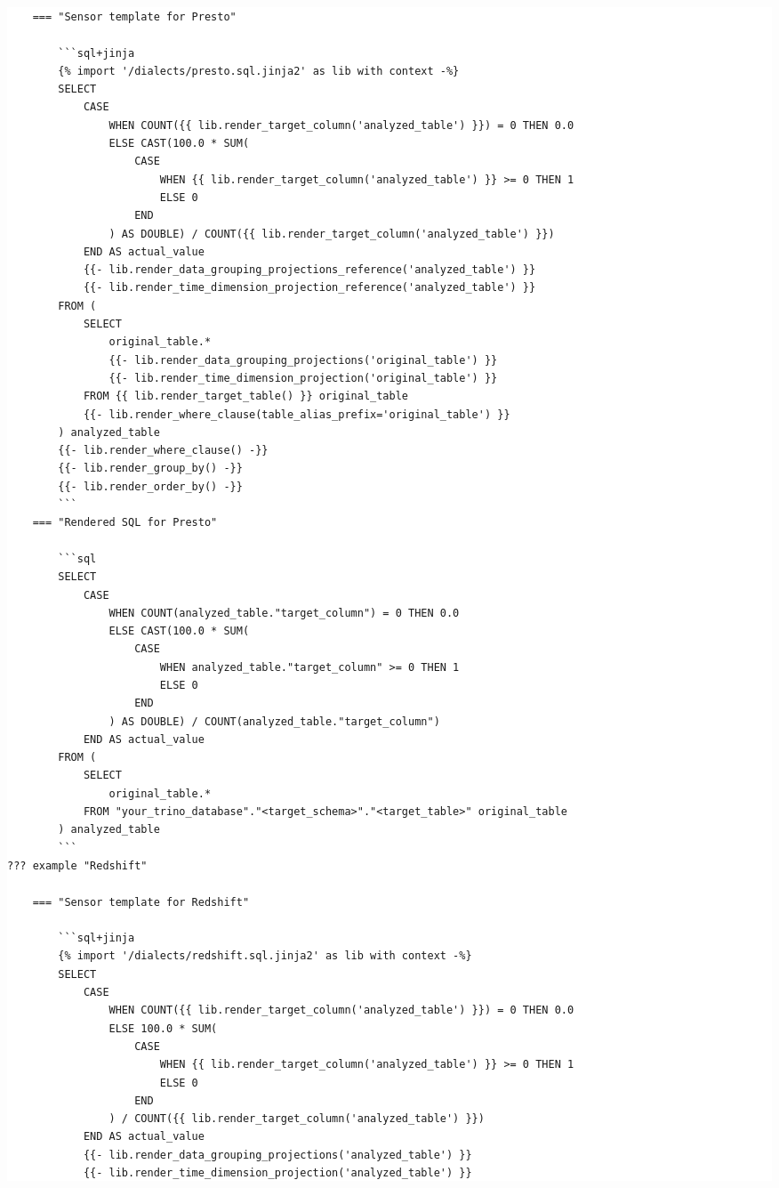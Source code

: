         === "Sensor template for Presto"

            ```sql+jinja
            {% import '/dialects/presto.sql.jinja2' as lib with context -%}
            SELECT
                CASE
                    WHEN COUNT({{ lib.render_target_column('analyzed_table') }}) = 0 THEN 0.0
                    ELSE CAST(100.0 * SUM(
                        CASE
                            WHEN {{ lib.render_target_column('analyzed_table') }} >= 0 THEN 1
                            ELSE 0
                        END
                    ) AS DOUBLE) / COUNT({{ lib.render_target_column('analyzed_table') }})
                END AS actual_value
                {{- lib.render_data_grouping_projections_reference('analyzed_table') }}
                {{- lib.render_time_dimension_projection_reference('analyzed_table') }}
            FROM (
                SELECT
                    original_table.*
                    {{- lib.render_data_grouping_projections('original_table') }}
                    {{- lib.render_time_dimension_projection('original_table') }}
                FROM {{ lib.render_target_table() }} original_table
                {{- lib.render_where_clause(table_alias_prefix='original_table') }}
            ) analyzed_table
            {{- lib.render_where_clause() -}}
            {{- lib.render_group_by() -}}
            {{- lib.render_order_by() -}}
            ```
        === "Rendered SQL for Presto"

            ```sql
            SELECT
                CASE
                    WHEN COUNT(analyzed_table."target_column") = 0 THEN 0.0
                    ELSE CAST(100.0 * SUM(
                        CASE
                            WHEN analyzed_table."target_column" >= 0 THEN 1
                            ELSE 0
                        END
                    ) AS DOUBLE) / COUNT(analyzed_table."target_column")
                END AS actual_value
            FROM (
                SELECT
                    original_table.*
                FROM "your_trino_database"."<target_schema>"."<target_table>" original_table
            ) analyzed_table
            ```
    ??? example "Redshift"

        === "Sensor template for Redshift"

            ```sql+jinja
            {% import '/dialects/redshift.sql.jinja2' as lib with context -%}
            SELECT
                CASE
                    WHEN COUNT({{ lib.render_target_column('analyzed_table') }}) = 0 THEN 0.0
                    ELSE 100.0 * SUM(
                        CASE
                            WHEN {{ lib.render_target_column('analyzed_table') }} >= 0 THEN 1
                            ELSE 0
                        END
                    ) / COUNT({{ lib.render_target_column('analyzed_table') }})
                END AS actual_value
                {{- lib.render_data_grouping_projections('analyzed_table') }}
                {{- lib.render_time_dimension_projection('analyzed_table') }}